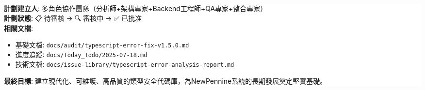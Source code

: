 **計劃建立人**: 多角色協作團隊（分析師+架構專家+Backend工程師+QA專家+整合專家）  
**計劃狀態**: 📋 待審核 → 🔍 審核中 → ✅ 已批准  
**相關文檔**: 
- 基礎文檔: `docs/audit/typescript-error-fix-v1.5.0.md`
- 進度追蹤: `docs/Today_Todo/2025-07-18.md`
- 技術文檔: `docs/issue-library/typescript-error-analysis-report.md`

**最終目標**: 建立現代化、可維護、高品質的類型安全代碼庫，為NewPennine系統的長期發展奠定堅實基礎。